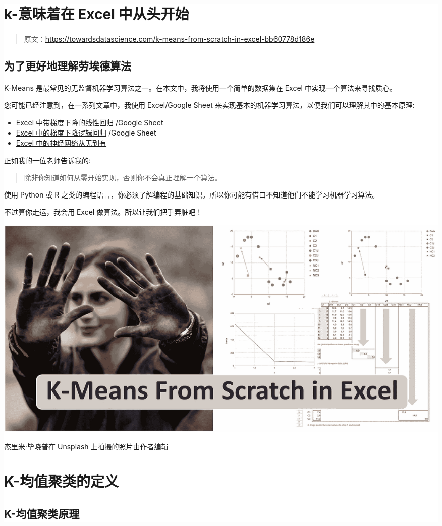 # k-意味着在 Excel 中从头开始

> 原文：<https://towardsdatascience.com/k-means-from-scratch-in-excel-bb60778d186e>

## 为了更好地理解劳埃德算法

K-Means 是最常见的无监督机器学习算法之一。在本文中，我将使用一个简单的数据集在 Excel 中实现一个算法来寻找质心。

您可能已经注意到，在一系列文章中，我使用 Excel/Google Sheet 来实现基本的机器学习算法，以便我们可以理解其中的基本原理:

*   [Excel 中带梯度下降的线性回归](/linear-regression-from-scratch-in-excel-3d8192214752) /Google Sheet
*   [Excel 中的梯度下降逻辑回归](/logistic-regression-with-gradient-descent-in-excel-52a46c46f704) /Google Sheet
*   [Excel 中的神经网络从无到有](/neural-network-from-scratch-in-excel-4774f6131cdb)

正如我的一位老师告诉我的:

> 除非你知道如何从零开始实现，否则你不会真正理解一个算法。

使用 Python 或 R 之类的编程语言，你必须了解编程的基础知识。所以你可能有借口不知道他们不能学习机器学习算法。

不过算你走运，我会用 Excel 做算法。所以让我们把手弄脏吧！

![](img/48aaedc746dee13ca0f7dfc4841d1e4b.png)

杰里米·毕晓普在 [Unsplash](https://unsplash.com?utm_source=medium&utm_medium=referral) 上拍摄的照片由作者编辑

# K-均值聚类的定义

## K-均值聚类原理
